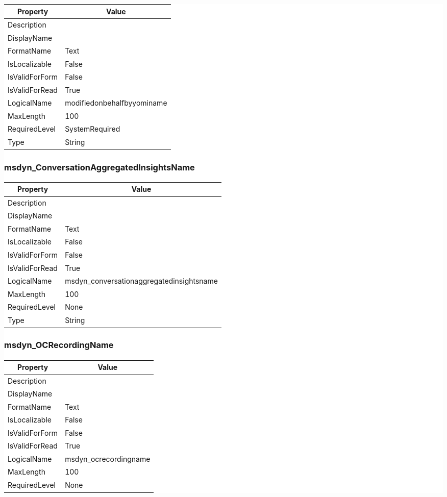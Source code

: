 |Property|Value|
|--------|-----|
|Description||
|DisplayName||
|FormatName|Text|
|IsLocalizable|False|
|IsValidForForm|False|
|IsValidForRead|True|
|LogicalName|modifiedonbehalfbyyominame|
|MaxLength|100|
|RequiredLevel|SystemRequired|
|Type|String|


### <a name="BKMK_msdyn_ConversationAggregatedInsightsName"></a> msdyn_ConversationAggregatedInsightsName

|Property|Value|
|--------|-----|
|Description||
|DisplayName||
|FormatName|Text|
|IsLocalizable|False|
|IsValidForForm|False|
|IsValidForRead|True|
|LogicalName|msdyn_conversationaggregatedinsightsname|
|MaxLength|100|
|RequiredLevel|None|
|Type|String|


### <a name="BKMK_msdyn_OCRecordingName"></a> msdyn_OCRecordingName

|Property|Value|
|--------|-----|
|Description||
|DisplayName||
|FormatName|Text|
|IsLocalizable|False|
|IsValidForForm|False|
|IsValidForRead|True|
|LogicalName|msdyn_ocrecordingname|
|MaxLength|100|
|RequiredLevel|None|